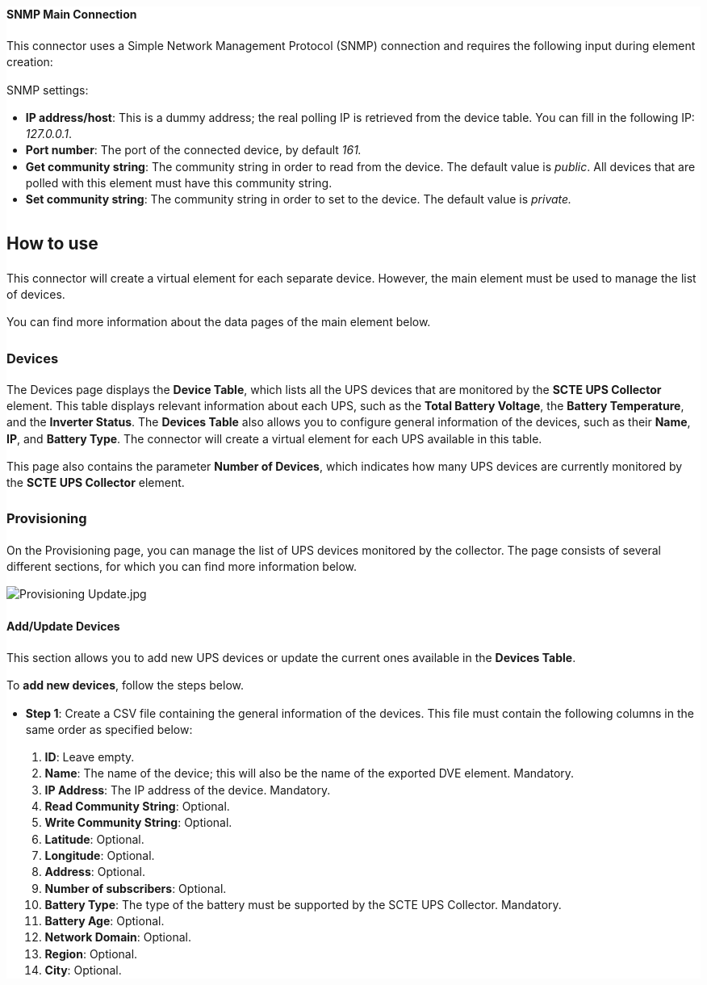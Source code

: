 #### SNMP Main Connection

This connector uses a Simple Network Management Protocol (SNMP) connection and requires the following input during element creation:

SNMP settings:

- **IP address/host**: This is a dummy address; the real polling IP is retrieved from the device table. You can fill in the following IP: *127.0.0.1*.
- **Port number**: The port of the connected device, by default *161.*
- **Get community string**: The community string in order to read from the device. The default value is *public*. All devices that are polled with this element must have this community string.
- **Set community string**: The community string in order to set to the device. The default value is *private.*

## How to use

This connector will create a virtual element for each separate device. However, the main element must be used to manage the list of devices.

You can find more information about the data pages of the main element below.

### Devices

The Devices page displays the **Device Table**, which lists all the UPS devices that are monitored by the **SCTE UPS Collector** element. This table displays relevant information about each UPS, such as the **Total Battery Voltage**, the **Battery Temperature**, and the **Inverter Status**. The **Devices Table** also allows you to configure general information of the devices, such as their **Name**, **IP**, and **Battery Type**. The connector will create a virtual element for each UPS available in this table.

This page also contains the parameter **Number of Devices**, which indicates how many UPS devices are currently monitored by the **SCTE UPS Collector** element.

### Provisioning

On the Provisioning page, you can manage the list of UPS devices monitored by the collector. The page consists of several different sections, for which you can find more information below.

![Provisioning Update.jpg](~/connector/images/SCTE_UPS_Collector_Provioning_Update.jpg)

#### Add/Update Devices

This section allows you to add new UPS devices or update the current ones available in the **Devices Table**.

To **add new devices**, follow the steps below.

- **Step 1**: Create a CSV file containing the general information of the devices. This file must contain the following columns in the same order as specified below:

  1. **ID**: Leave empty.
  1. **Name**: The name of the device; this will also be the name of the exported DVE element. Mandatory.
  1. **IP Address**: The IP address of the device. Mandatory.
  1. **Read Community String**: Optional.
  1. **Write Community String**: Optional.
  1. **Latitude**: Optional.
  1. **Longitude**: Optional.
  1. **Address**: Optional.
  1. **Number of subscribers**: Optional.
  1. **Battery Type**: The type of the battery must be supported by the SCTE UPS Collector. Mandatory.
  1. **Battery Age**: Optional.
  1. **Network Domain**: Optional.
  1. **Region**: Optional.
  1. **City**: Optional.